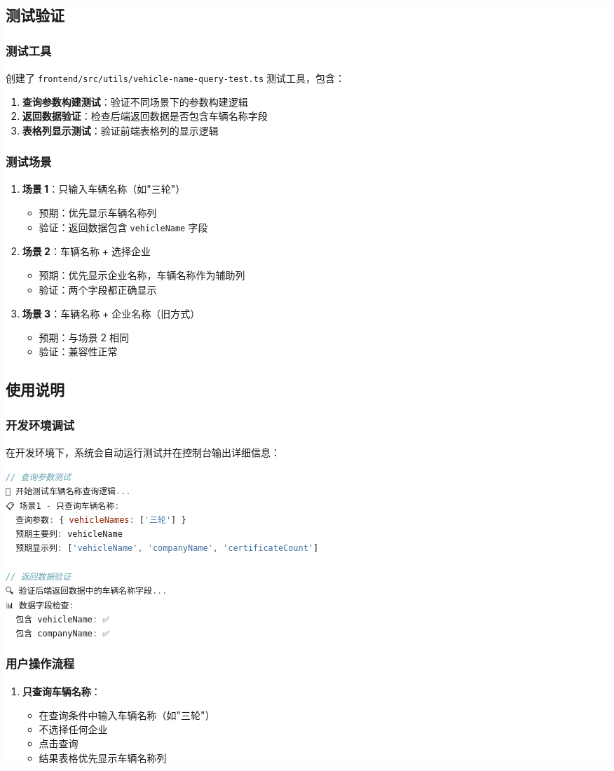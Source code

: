 ## 测试验证

### 测试工具

创建了 `frontend/src/utils/vehicle-name-query-test.ts` 测试工具，包含：

1. **查询参数构建测试**：验证不同场景下的参数构建逻辑
2. **返回数据验证**：检查后端返回数据是否包含车辆名称字段
3. **表格列显示测试**：验证前端表格列的显示逻辑

### 测试场景

1. **场景 1**：只输入车辆名称（如"三轮"）

   - 预期：优先显示车辆名称列
   - 验证：返回数据包含 `vehicleName` 字段

2. **场景 2**：车辆名称 + 选择企业

   - 预期：优先显示企业名称，车辆名称作为辅助列
   - 验证：两个字段都正确显示

3. **场景 3**：车辆名称 + 企业名称（旧方式）
   - 预期：与场景 2 相同
   - 验证：兼容性正常

## 使用说明

### 开发环境调试

在开发环境下，系统会自动运行测试并在控制台输出详细信息：

```javascript
// 查询参数测试
🚗 开始测试车辆名称查询逻辑...
📋 场景1 - 只查询车辆名称:
  查询参数: { vehicleNames: ['三轮'] }
  预期主要列: vehicleName
  预期显示列: ['vehicleName', 'companyName', 'certificateCount']

// 返回数据验证
🔍 验证后端返回数据中的车辆名称字段...
📊 数据字段检查:
  包含 vehicleName: ✅
  包含 companyName: ✅
```

### 用户操作流程

1. **只查询车辆名称**：

   - 在查询条件中输入车辆名称（如"三轮"）
   - 不选择任何企业
   - 点击查询
   - 结果表格优先显示车辆名称列
